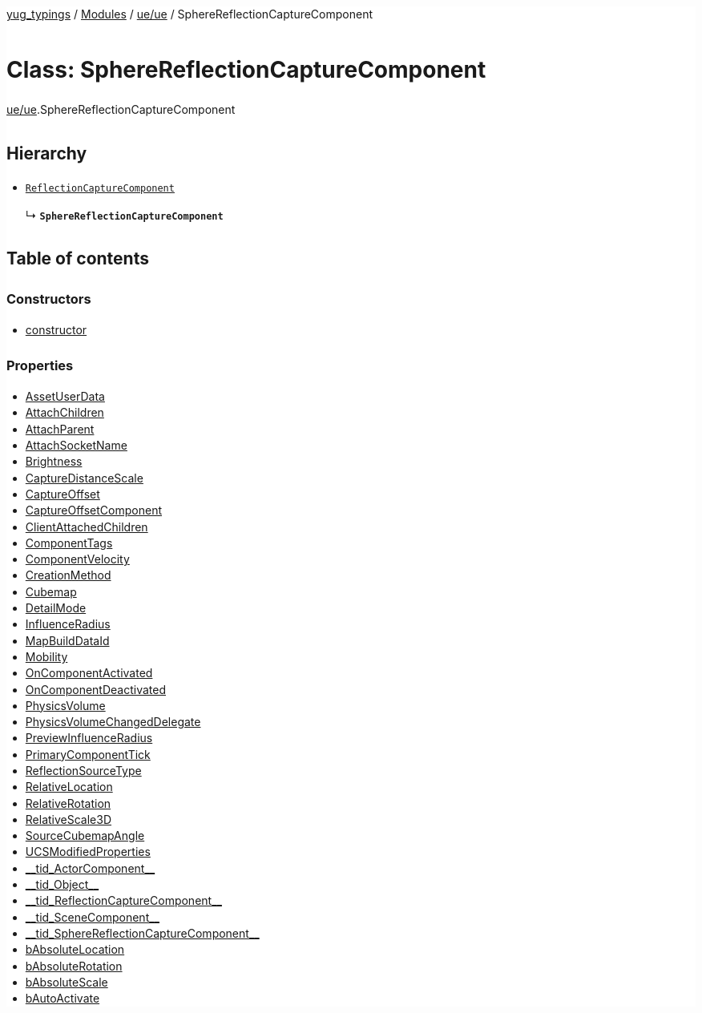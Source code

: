 [yug_typings](../README.md) / [Modules](../modules.md) / [ue/ue](../modules/ue_ue.md) / SphereReflectionCaptureComponent

# Class: SphereReflectionCaptureComponent

[ue/ue](../modules/ue_ue.md).SphereReflectionCaptureComponent

## Hierarchy

- [`ReflectionCaptureComponent`](ue_ue.ReflectionCaptureComponent.md)

  ↳ **`SphereReflectionCaptureComponent`**

## Table of contents

### Constructors

- [constructor](ue_ue.SphereReflectionCaptureComponent.md#constructor)

### Properties

- [AssetUserData](ue_ue.SphereReflectionCaptureComponent.md#assetuserdata)
- [AttachChildren](ue_ue.SphereReflectionCaptureComponent.md#attachchildren)
- [AttachParent](ue_ue.SphereReflectionCaptureComponent.md#attachparent)
- [AttachSocketName](ue_ue.SphereReflectionCaptureComponent.md#attachsocketname)
- [Brightness](ue_ue.SphereReflectionCaptureComponent.md#brightness)
- [CaptureDistanceScale](ue_ue.SphereReflectionCaptureComponent.md#capturedistancescale)
- [CaptureOffset](ue_ue.SphereReflectionCaptureComponent.md#captureoffset)
- [CaptureOffsetComponent](ue_ue.SphereReflectionCaptureComponent.md#captureoffsetcomponent)
- [ClientAttachedChildren](ue_ue.SphereReflectionCaptureComponent.md#clientattachedchildren)
- [ComponentTags](ue_ue.SphereReflectionCaptureComponent.md#componenttags)
- [ComponentVelocity](ue_ue.SphereReflectionCaptureComponent.md#componentvelocity)
- [CreationMethod](ue_ue.SphereReflectionCaptureComponent.md#creationmethod)
- [Cubemap](ue_ue.SphereReflectionCaptureComponent.md#cubemap)
- [DetailMode](ue_ue.SphereReflectionCaptureComponent.md#detailmode)
- [InfluenceRadius](ue_ue.SphereReflectionCaptureComponent.md#influenceradius)
- [MapBuildDataId](ue_ue.SphereReflectionCaptureComponent.md#mapbuilddataid)
- [Mobility](ue_ue.SphereReflectionCaptureComponent.md#mobility)
- [OnComponentActivated](ue_ue.SphereReflectionCaptureComponent.md#oncomponentactivated)
- [OnComponentDeactivated](ue_ue.SphereReflectionCaptureComponent.md#oncomponentdeactivated)
- [PhysicsVolume](ue_ue.SphereReflectionCaptureComponent.md#physicsvolume)
- [PhysicsVolumeChangedDelegate](ue_ue.SphereReflectionCaptureComponent.md#physicsvolumechangeddelegate)
- [PreviewInfluenceRadius](ue_ue.SphereReflectionCaptureComponent.md#previewinfluenceradius)
- [PrimaryComponentTick](ue_ue.SphereReflectionCaptureComponent.md#primarycomponenttick)
- [ReflectionSourceType](ue_ue.SphereReflectionCaptureComponent.md#reflectionsourcetype)
- [RelativeLocation](ue_ue.SphereReflectionCaptureComponent.md#relativelocation)
- [RelativeRotation](ue_ue.SphereReflectionCaptureComponent.md#relativerotation)
- [RelativeScale3D](ue_ue.SphereReflectionCaptureComponent.md#relativescale3d)
- [SourceCubemapAngle](ue_ue.SphereReflectionCaptureComponent.md#sourcecubemapangle)
- [UCSModifiedProperties](ue_ue.SphereReflectionCaptureComponent.md#ucsmodifiedproperties)
- [\_\_tid\_ActorComponent\_\_](ue_ue.SphereReflectionCaptureComponent.md#__tid_actorcomponent__)
- [\_\_tid\_Object\_\_](ue_ue.SphereReflectionCaptureComponent.md#__tid_object__)
- [\_\_tid\_ReflectionCaptureComponent\_\_](ue_ue.SphereReflectionCaptureComponent.md#__tid_reflectioncapturecomponent__)
- [\_\_tid\_SceneComponent\_\_](ue_ue.SphereReflectionCaptureComponent.md#__tid_scenecomponent__)
- [\_\_tid\_SphereReflectionCaptureComponent\_\_](ue_ue.SphereReflectionCaptureComponent.md#__tid_spherereflectioncapturecomponent__)
- [bAbsoluteLocation](ue_ue.SphereReflectionCaptureComponent.md#babsolutelocation)
- [bAbsoluteRotation](ue_ue.SphereReflectionCaptureComponent.md#babsoluterotation)
- [bAbsoluteScale](ue_ue.SphereReflectionCaptureComponent.md#babsolutescale)
- [bAutoActivate](ue_ue.SphereReflectionCaptureComponent.md#bautoactivate)